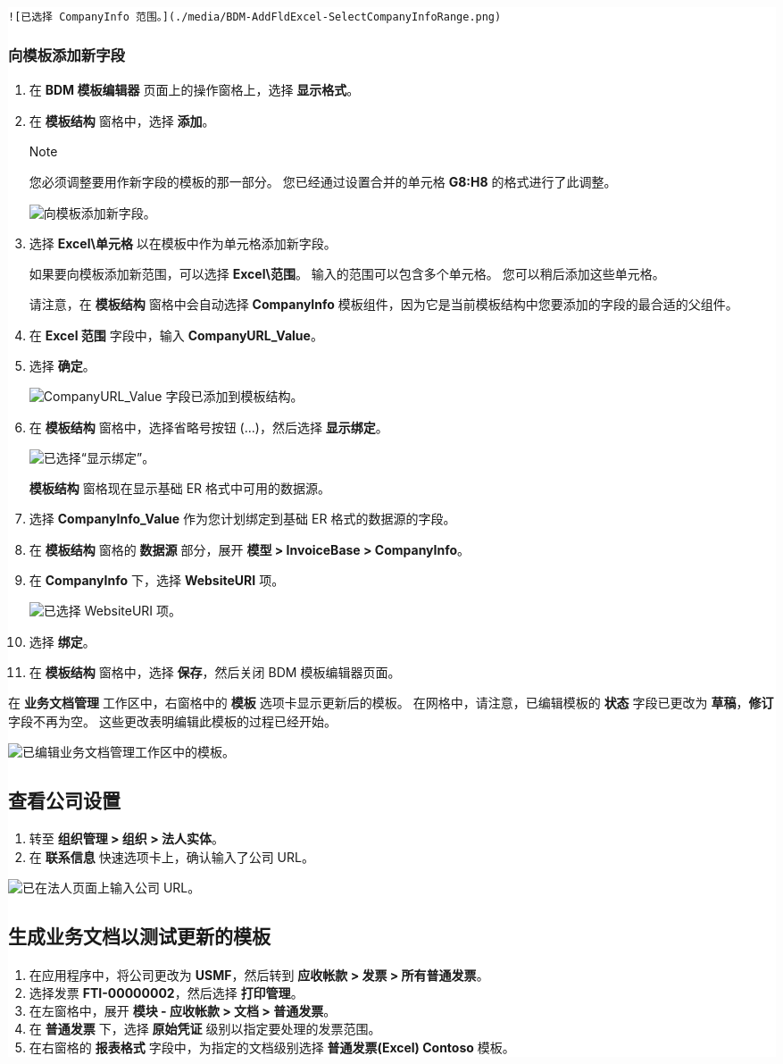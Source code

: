     ![已选择 CompanyInfo 范围。](./media/BDM-AddFldExcel-SelectCompanyInfoRange.png)

### <a name="add-a-new-field-to-the-template"></a>向模板添加新字段

1.  在 **BDM 模板编辑器** 页面上的操作窗格上，选择 **显示格式**。
2.  在 **模板结构** 窗格中，选择 **添加**。

    > [!NOTE]
    > 您必须调整要用作新字段的模板的那一部分。 您已经通过设置合并的单元格 **G8:H8** 的格式进行了此调整。

    ![向模板添加新字段。](./media/BDM-AddFldExcel-AddCell.png)

3.  选择 **Excel\单元格** 以在模板中作为单元格添加新字段。

    如果要向模板添加新范围，可以选择 **Excel\范围**。 输入的范围可以包含多个单元格。 您可以稍后添加这些单元格。
    
    请注意，在 **模板结构** 窗格中会自动选择 **CompanyInfo** 模板组件，因为它是当前模板结构中您要添加的字段的最合适的父组件。
    
4.  在 **Excel 范围** 字段中，输入 **CompanyURL_Value**。
5.  选择 **确定**。

    ![CompanyURL_Value 字段已添加到模板结构。](./media/BDM-AddFldExcel-EditableTemplate5.png)

6.  在 **模板结构** 窗格中，选择省略号按钮 (...)，然后选择 **显示绑定**。

    ![已选择“显示绑定”。](./media/BDM-AddFldExcel-ShowBindings.png)

    **模板结构** 窗格现在显示基础 ER 格式中可用的数据源。

7.  选择 **CompanyInfo_Value** 作为您计划绑定到基础 ER 格式的数据源的字段。
8.  在 **模板结构** 窗格的 **数据源** 部分，展开 **模型 \> InvoiceBase \> CompanyInfo**。
9.  在 **CompanyInfo** 下，选择 **WebsiteURI** 项。

    ![已选择 WebsiteURI 项。](./media/BDM-AddFldExcel-BindURL.png)

10. 选择 **绑定**。
11. 在 **模板结构** 窗格中，选择 **保存**，然后关闭 BDM 模板编辑器页面。

在 **业务文档管理** 工作区中，右窗格中的 **模板** 选项卡显示更新后的模板。 在网格中，请注意，已编辑模板的 **状态** 字段已更改为 **草稿**，**修订** 字段不再为空。 这些更改表明编辑此模板的过程已经开始。

![已编辑业务文档管理工作区中的模板。](./media/BDM-AddFldExcel-Workspace2.png)

## <a name="review-company-settings"></a>查看公司设置

1.  转至 **组织管理 \> 组织 \> 法人实体**。
2.  在 **联系信息** 快速选项卡上，确认输入了公司 URL。

![已在法人页面上输入公司 URL。](./media/BDM-AddFldExcel-CompanyInfo.png)

## <a name="generate-business-documents-to-test-the-updated-template"></a>生成业务文档以测试更新的模板

1.  在应用程序中，将公司更改为 **USMF**，然后转到 **应收帐款 \> 发票 \> 所有普通发票**。
2.  选择发票 **FTI-00000002**，然后选择 **打印管理**。
3.  在左窗格中，展开 **模块 - 应收帐款 \> 文档 \> 普通发票**。
4.  在 **普通发票** 下，选择 **原始凭证** 级别以指定要处理的发票范围。
5.  在右窗格的 **报表格式** 字段中，为指定的文档级别选择 **普通发票(Excel) Contoso** 模板。
